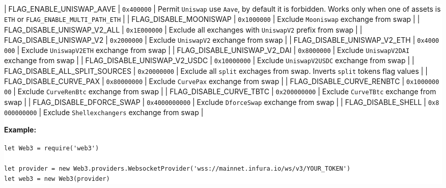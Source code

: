   | FLAG_ENABLE_UNISWAP_AAVE | `0x400000` | Permit `Uniswap` use `Aave`, by default it is forbidden. Works only when one of assets is `ETH` or `FLAG_ENABLE_MULTI_PATH_ETH` |
  | FLAG_DISABLE_MOONISWAP | `0x1000000` | Exclude `Mooniswap` exchange from swap |
  | FLAG_DISABLE_UNISWAP_V2_ALL | `0x1E000000` | Exclude all exchanges with `UniswapV2` prefix from swap |
  | FLAG_DISABLE_UNISWAP_V2 | `0x2000000` | Exclude `UniswapV2` exchange from swap |
  | FLAG_DISABLE_UNISWAP_V2_ETH | `0x4000000` | Exclude `UniswapV2ETH` exchange from swap |
  | FLAG_DISABLE_UNISWAP_V2_DAI | `0x8000000` | Exclude `UniswapV2DAI` exchange from swap |
  | FLAG_DISABLE_UNISWAP_V2_USDC | `0x10000000` | Exclude `UniswapV2USDC` exchange from swap |
  | FLAG_DISABLE_ALL_SPLIT_SOURCES | `0x20000000` | Exclude all `split` exchages from swap. Inverts `split` tokens flag values |
  | FLAG_DISABLE_CURVE_PAX | `0x80000000` | Exclude `CurvePax` exchange from swap |
  | FLAG_DISABLE_CURVE_RENBTC | `0x100000000` | Exclude `CurveRenBtc` exchange from swap |
  | FLAG_DISABLE_CURVE_TBTC | `0x200000000` | Exclude `CurveTBtc` exchange from swap |
  | FLAG_DISABLE_DFORCE_SWAP | `0x4000000000` | Exclude `DforceSwap` exchange from swap |
  | FLAG_DISABLE_SHELL | `0x8000000000` | Exclude `Shellexchangers` exchange from swap |
  
  **Example:**
  ```
  let Web3 = require('web3')

  let provider = new Web3.providers.WebsocketProvider('wss://mainnet.infura.io/ws/v3/YOUR_TOKEN')
  let web3 = new Web3(provider)

  ```